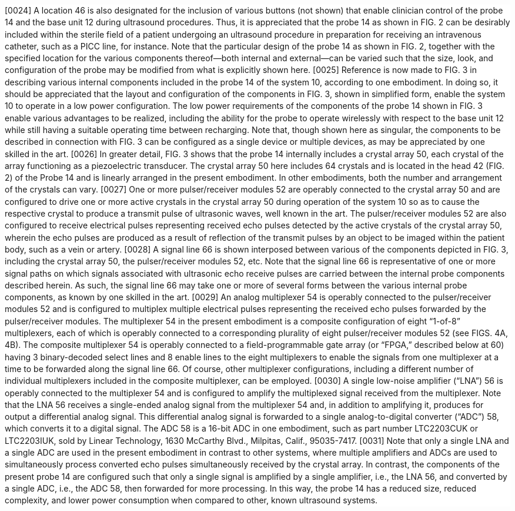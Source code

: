   [0024]  A location 46 is also designated for the inclusion of various buttons (not shown) that enable clinician control of the probe 14 and the base unit 12 during ultrasound procedures. Thus, it is appreciated that the probe 14 as shown in FIG. 2 can be desirably included within the sterile field of a patient undergoing an ultrasound procedure in preparation for receiving an intravenous catheter, such as a PICC line, for instance. Note that the particular design of the probe 14 as shown in FIG. 2, together with the specified location for the various components thereof—both internal and external—can be varied such that the size, look, and configuration of the probe may be modified from what is explicitly shown here.
  [0025]  Reference is now made to FIG. 3 in describing various internal components included in the probe 14 of the system 10, according to one embodiment. In doing so, it should be appreciated that the layout and configuration of the components in FIG. 3, shown in simplified form, enable the system 10 to operate in a low power configuration. The low power requirements of the components of the probe 14 shown in FIG. 3 enable various advantages to be realized, including the ability for the probe to operate wirelessly with respect to the base unit 12 while still having a suitable operating time between recharging. Note that, though shown here as singular, the components to be described in connection with FIG. 3 can be configured as a single device or multiple devices, as may be appreciated by one skilled in the art.
  [0026]  In greater detail, FIG. 3 shows that the probe 14 internally includes a crystal array 50, each crystal of the array functioning as a piezoelectric transducer. The crystal array 50 here includes 64 crystals and is located in the head 42 (FIG. 2) of the Probe 14 and is linearly arranged in the present embodiment. In other embodiments, both the number and arrangement of the crystals can vary.
  [0027]  One or more pulser/receiver modules 52 are operably connected to the crystal array 50 and are configured to drive one or more active crystals in the crystal array 50 during operation of the system 10 so as to cause the respective crystal to produce a transmit pulse of ultrasonic waves, well known in the art. The pulser/receiver modules 52 are also configured to receive electrical pulses representing received echo pulses detected by the active crystals of the crystal array 50, wherein the echo pulses are produced as a result of reflection of the transmit pulses by an object to be imaged within the patient body, such as a vein or artery.
  [0028]  A signal line 66 is shown interposed between various of the components depicted in FIG. 3, including the crystal array 50, the pulser/receiver modules 52, etc. Note that the signal line 66 is representative of one or more signal paths on which signals associated with ultrasonic echo receive pulses are carried between the internal probe components described herein. As such, the signal line 66 may take one or more of several forms between the various internal probe components, as known by one skilled in the art.
  [0029]  An analog multiplexer 54 is operably connected to the pulser/receiver modules 52 and is configured to multiplex multiple electrical pulses representing the received echo pulses forwarded by the pulser/receiver modules. The multiplexer 54 in the present embodiment is a composite configuration of eight “1-of-8” multiplexers, each of which is operably connected to a corresponding plurality of eight pulser/receiver modules 52 (see FIGS. 4A, 4B). The composite multiplexer 54 is operably connected to a field-programmable gate array (or “FPGA,” described below at 60) having 3 binary-decoded select lines and 8 enable lines to the eight multiplexers to enable the signals from one multiplexer at a time to be forwarded along the signal line 66. Of course, other multiplexer configurations, including a different number of individual multiplexers included in the composite multiplexer, can be employed.
  [0030]  A single low-noise amplifier (“LNA”) 56 is operably connected to the multiplexer 54 and is configured to amplify the multiplexed signal received from the multiplexer. Note that the LNA 56 receives a single-ended analog signal from the multiplexer 54 and, in addition to amplifying it, produces for output a differential analog signal. This differential analog signal is forwarded to a single analog-to-digital converter (“ADC”) 58, which converts it to a digital signal. The ADC 58 is a 16-bit ADC in one embodiment, such as part number LTC2203CUK or LTC2203IUK, sold by Linear Technology, 1630 McCarthy Blvd., Milpitas, Calif., 95035-7417.
  [0031]  Note that only a single LNA and a single ADC are used in the present embodiment in contrast to other systems, where multiple amplifiers and ADCs are used to simultaneously process converted echo pulses simultaneously received by the crystal array. In contrast, the components of the present probe 14 are configured such that only a single signal is amplified by a single amplifier, i.e., the LNA 56, and converted by a single ADC, i.e., the ADC 58, then forwarded for more processing. In this way, the probe 14 has a reduced size, reduced complexity, and lower power consumption when compared to other, known ultrasound systems.